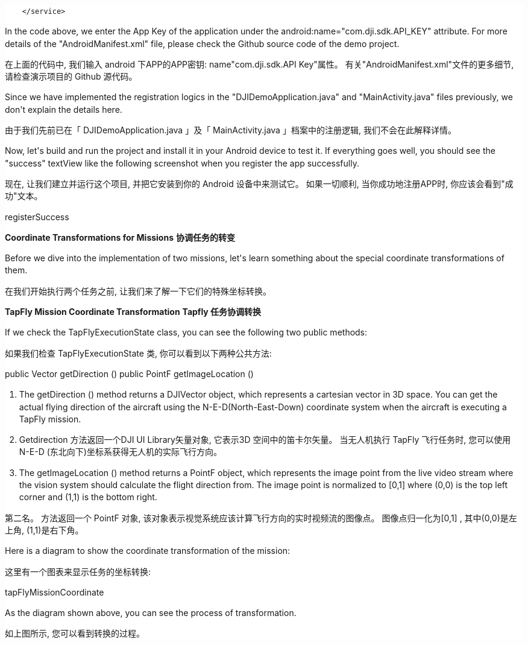         </service>

In the code above, we enter the App Key of the application under the android:name="com.dji.sdk.API_KEY" attribute. For more details of the "AndroidManifest.xml" file, please check the Github source code of the demo project.

在上面的代码中, 我们输入 android 下APP的APP密钥: name"com.dji.sdk.API Key"属性。 有关"AndroidManifest.xml"文件的更多细节, 请检查演示项目的 Github 源代码。

Since we have implemented the registration logics in the "DJIDemoApplication.java" and "MainActivity.java" files previously, we don't explain the details here.

由于我们先前已在「 DJIDemoApplication.java 」及「 MainActivity.java 」档案中的注册逻辑, 我们不会在此解释详情。

Now, let's build and run the project and install it in your Android device to test it. If everything goes well, you should see the "success" textView like the following screenshot when you register the app successfully.

现在, 让我们建立并运行这个项目, 并把它安装到你的 Android 设备中来测试它。 如果一切顺利, 当你成功地注册APP时, 你应该会看到"成功"文本。

registerSuccess

**Coordinate Transformations for Missions**
**协调任务的转变**

Before we dive into the implementation of two missions, let's learn something about the special coordinate transformations of them.

在我们开始执行两个任务之前, 让我们来了解一下它们的特殊坐标转换。

**TapFly Mission Coordinate Transformation**
**Tapfly 任务协调转换**

If we check the TapFlyExecutionState class, you can see the following two public methods:

如果我们检查 TapFlyExecutionState 类, 你可以看到以下两种公共方法:

public Vector getDirection ()
public PointF getImageLocation ()
1. The getDirection () method returns a DJIVector object, which represents a cartesian vector in 3D space. You can get the actual flying direction of the aircraft using the N-E-D(North-East-Down) coordinate system when the aircraft is executing a TapFly mission.

1. Getdirection 方法返回一个DJI UI Library矢量对象, 它表示3D 空间中的笛卡尔矢量。 当无人机执行 TapFly 飞行任务时, 您可以使用 N-E-D (东北向下)坐标系获得无人机的实际飞行方向。

2. The getImageLocation () method returns a PointF object, which represents the image point from the live video stream where the vision system should calculate the flight direction from. The image point is normalized to [0,1] where (0,0) is the top left corner and (1,1) is the bottom right.

第二名。 方法返回一个 PointF 对象, 该对象表示视觉系统应该计算飞行方向的实时视频流的图像点。 图像点归一化为[0,1] , 其中(0,0)是左上角, (1,1)是右下角。

Here is a diagram to show the coordinate transformation of the mission:

这里有一个图表来显示任务的坐标转换:

tapFlyMissionCoordinate

As the diagram shown above, you can see the process of transformation.

如上图所示, 您可以看到转换的过程。
